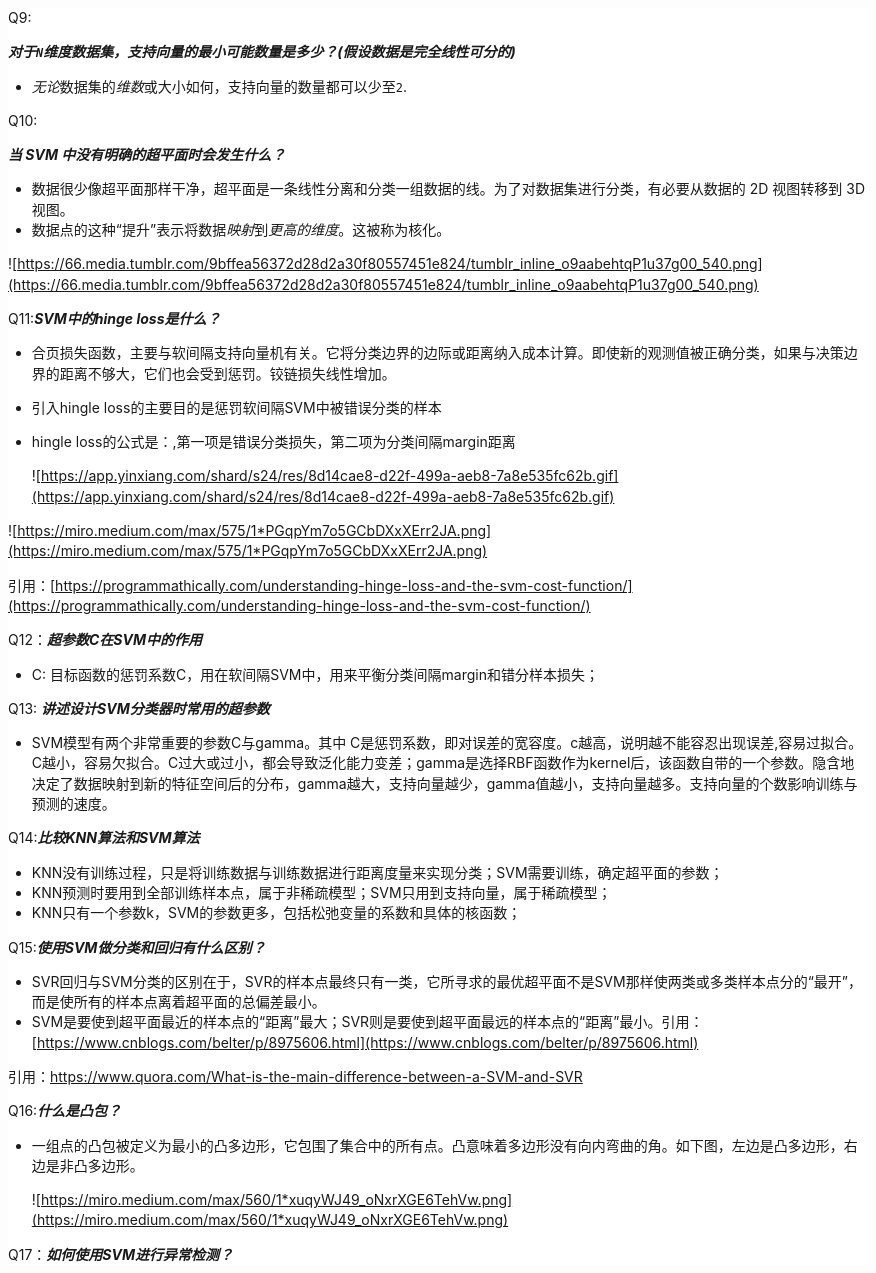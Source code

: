 Q9:

***对于`N`维度数据集，支持向量的最小可能数量是多少？(假设数据是完全线性可分的)***

- *无论*数据集的*维数*或大小如何，支持向量的数量都可以少至`2`.

Q10:

***当 SVM 中没有明确的超平面时会发生什么？***

- 数据很少像超平面那样干净，超平面是一条线性分离和分类一组数据的线。为了对数据集进行分类，有必要从数据的 2D 视图转移到 3D 视图。
- 数据点的这种“提升”表示将数据*映射*到*更高的维度*。这被称为核化。

![https://66.media.tumblr.com/9bffea56372d28d2a30f80557451e824/tumblr_inline_o9aabehtqP1u37g00_540.png](https://66.media.tumblr.com/9bffea56372d28d2a30f80557451e824/tumblr_inline_o9aabehtqP1u37g00_540.png)

Q11:***SVM中的hinge loss是什么？***

- 合页损失函数，主要与软间隔支持向量机有关。它将分类边界的边际或距离纳入成本计算。即使新的观测值被正确分类，如果与决策边界的距离不够大，它们也会受到惩罚。铰链损失线性增加。
- 引入hingle loss的主要目的是惩罚软间隔SVM中被错误分类的样本
- hingle loss的公式是：,第一项是错误分类损失，第二项为分类间隔margin距离
    
    ![https://app.yinxiang.com/shard/s24/res/8d14cae8-d22f-499a-aeb8-7a8e535fc62b.gif](https://app.yinxiang.com/shard/s24/res/8d14cae8-d22f-499a-aeb8-7a8e535fc62b.gif)
    

![https://miro.medium.com/max/575/1*PGqpYm7o5GCbDXxXErr2JA.png](https://miro.medium.com/max/575/1*PGqpYm7o5GCbDXxXErr2JA.png)

引用：[https://programmathically.com/understanding-hinge-loss-and-the-svm-cost-function/](https://programmathically.com/understanding-hinge-loss-and-the-svm-cost-function/)

Q12：***超参数C在SVM中的作用***

- C: 目标函数的惩罚系数C，用在软间隔SVM中，用来平衡分类间隔margin和错分样本损失；

Q13: ***讲述设计SVM分类器时常用的超参数***

- SVM模型有两个非常重要的参数C与gamma。其中 C是惩罚系数，即对误差的宽容度。c越高，说明越不能容忍出现误差,容易过拟合。C越小，容易欠拟合。C过大或过小，都会导致泛化能力变差；gamma是选择RBF函数作为kernel后，该函数自带的一个参数。隐含地决定了数据映射到新的特征空间后的分布，gamma越大，支持向量越少，gamma值越小，支持向量越多。支持向量的个数影响训练与预测的速度。

Q14:***比较KNN算法和SVM算法***

- KNN没有训练过程，只是将训练数据与训练数据进行距离度量来实现分类；SVM需要训练，确定超平面的参数；
- KNN预测时要用到全部训练样本点，属于非稀疏模型；SVM只用到支持向量，属于稀疏模型；
- KNN只有一个参数k，SVM的参数更多，包括松弛变量的系数和具体的核函数；

Q15:***使用SVM做分类和回归有什么区别？***

- SVR回归与SVM分类的区别在于，SVR的样本点最终只有一类，它所寻求的最优超平面不是SVM那样使两类或多类样本点分的“最开”，而是使所有的样本点离着超平面的总偏差最小。
- SVM是要使到超平面最近的样本点的“距离”最大；SVR则是要使到超平面最远的样本点的“距离”最小。引用：[https://www.cnblogs.com/belter/p/8975606.html](https://www.cnblogs.com/belter/p/8975606.html)

引用：https://www.quora.com/What-is-the-main-difference-between-a-SVM-and-SVR

Q16:***什么是凸包？***

- 一组点的凸包被定义为最小的凸多边形，它包围了集合中的所有点。凸意味着多边形没有向内弯曲的角。如下图，左边是凸多边形，右边是非凸多边形。
    
    ![https://miro.medium.com/max/560/1*xuqyWJ49_oNxrXGE6TehVw.png](https://miro.medium.com/max/560/1*xuqyWJ49_oNxrXGE6TehVw.png)
    

Q17：***如何使用SVM进行异常检测？***
